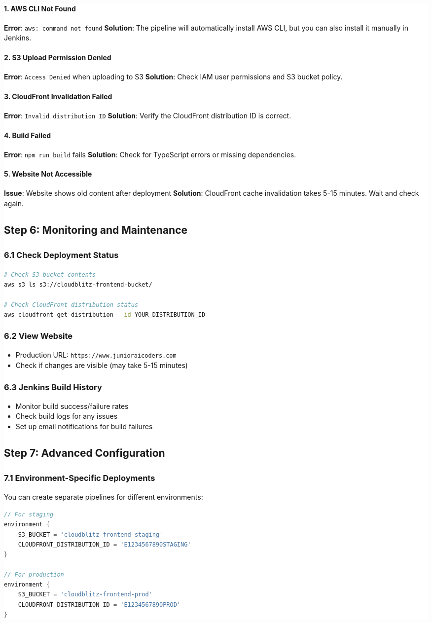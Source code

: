 #### 1. AWS CLI Not Found
**Error**: `aws: command not found`
**Solution**: The pipeline will automatically install AWS CLI, but you can also install it manually in Jenkins.

#### 2. S3 Upload Permission Denied
**Error**: `Access Denied` when uploading to S3
**Solution**: Check IAM user permissions and S3 bucket policy.

#### 3. CloudFront Invalidation Failed
**Error**: `Invalid distribution ID`
**Solution**: Verify the CloudFront distribution ID is correct.

#### 4. Build Failed
**Error**: `npm run build` fails
**Solution**: Check for TypeScript errors or missing dependencies.

#### 5. Website Not Accessible
**Issue**: Website shows old content after deployment
**Solution**: CloudFront cache invalidation takes 5-15 minutes. Wait and check again.

## Step 6: Monitoring and Maintenance

### 6.1 Check Deployment Status
```bash
# Check S3 bucket contents
aws s3 ls s3://cloudblitz-frontend-bucket/

# Check CloudFront distribution status
aws cloudfront get-distribution --id YOUR_DISTRIBUTION_ID
```

### 6.2 View Website
- Production URL: `https://www.junioraicoders.com`
- Check if changes are visible (may take 5-15 minutes)

### 6.3 Jenkins Build History
- Monitor build success/failure rates
- Check build logs for any issues
- Set up email notifications for build failures

## Step 7: Advanced Configuration

### 7.1 Environment-Specific Deployments
You can create separate pipelines for different environments:

```groovy
// For staging
environment {
    S3_BUCKET = 'cloudblitz-frontend-staging'
    CLOUDFRONT_DISTRIBUTION_ID = 'E1234567890STAGING'
}

// For production
environment {
    S3_BUCKET = 'cloudblitz-frontend-prod'
    CLOUDFRONT_DISTRIBUTION_ID = 'E1234567890PROD'
}
```
